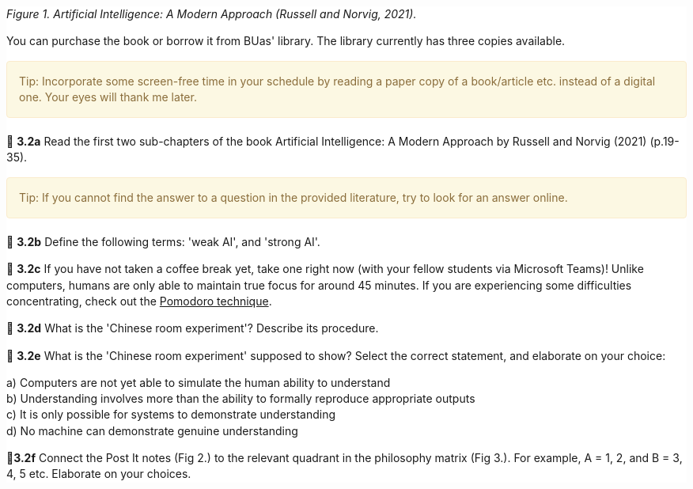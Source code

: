 *Figure 1. Artificial Intelligence: A Modern Approach (Russell and Norvig, 2021).*

You can purchase the book or borrow it from BUas' library. The library currently has three copies available.

<div style="padding: 15px; border: 1px solid transparent; border-color: transparent; margin-bottom: 20px; border-radius: 4px; color: #8a6d3b;; background-color: #fcf8e3; border-color: #faebcc;">
Tip: Incorporate some screen-free time in your schedule by reading a paper copy of a book/article etc. instead of a digital one. Your eyes will thank me later.
</div>

:pencil: __3.2a__ Read the first two sub-chapters of the book Artificial Intelligence: A Modern Approach by Russell and Norvig (2021) (p.19-35).

<div style="padding: 15px; border: 1px solid transparent; border-color: transparent; margin-bottom: 20px; border-radius: 4px; color: #8a6d3b;; background-color: #fcf8e3; border-color: #faebcc;">
Tip: If you cannot find the answer to a question in the provided literature, try to look for an answer online.
</div>

:pencil: __3.2b__ Define the following terms: 'weak AI', and 'strong AI'.

:pencil: __3.2c__ If you have not taken a coffee break yet, take one right now (with your fellow students via Microsoft Teams)! Unlike computers, humans are only able to maintain true focus for around 45 minutes. If you are experiencing some difficulties concentrating, check out the [Pomodoro technique](https://pomofocus.io/).

:pencil: __3.2d__ What is the 'Chinese room experiment'? Describe its procedure.

:pencil: __3.2e__ What is the 'Chinese room experiment' supposed to show? Select the correct statement, and elaborate on your choice:

a) Computers are not yet able to simulate the human ability to understand
\
b) Understanding involves more than the ability to formally reproduce appropriate outputs
\
c) It is only possible for systems to demonstrate understanding
\
d) No machine can demonstrate genuine understanding

:pencil:__3.2f__ Connect the Post It notes (Fig 2.) to the relevant quadrant in the philosophy matrix (Fig 3.). For example, A = 1, 2, and  B = 3, 4, 5 etc. Elaborate on your choices.
